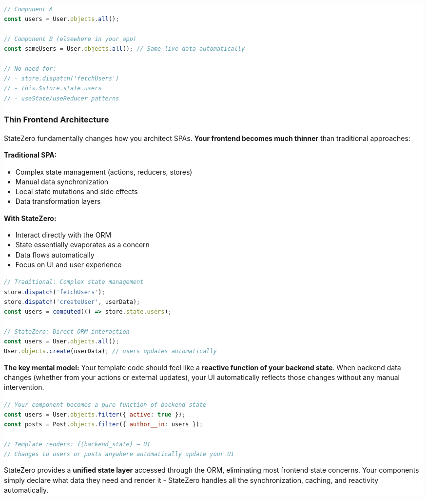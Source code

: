 ```javascript
// Component A
const users = User.objects.all();

// Component B (elsewhere in your app)  
const sameUsers = User.objects.all(); // Same live data automatically

// No need for:
// - store.dispatch('fetchUsers')
// - this.$store.state.users
// - useState/useReducer patterns
```

### Thin Frontend Architecture

StateZero fundamentally changes how you architect SPAs. **Your frontend becomes much thinner** than traditional approaches:

**Traditional SPA:**
- Complex state management (actions, reducers, stores)
- Manual data synchronization
- Local state mutations and side effects
- Data transformation layers

**With StateZero:**
- Interact directly with the ORM
- State essentially evaporates as a concern
- Data flows automatically
- Focus on UI and user experience

```javascript
// Traditional: Complex state management
store.dispatch('fetchUsers');
store.dispatch('createUser', userData);
const users = computed(() => store.state.users);

// StateZero: Direct ORM interaction
const users = User.objects.all();
User.objects.create(userData); // users updates automatically
```

**The key mental model:** Your template code should feel like a **reactive function of your backend state**. When backend data changes (whether from your actions or external updates), your UI automatically reflects those changes without any manual intervention.

```javascript
// Your component becomes a pure function of backend state
const users = User.objects.filter({ active: true });
const posts = Post.objects.filter({ author__in: users });

// Template renders: f(backend_state) → UI
// Changes to users or posts anywhere automatically update your UI
```

StateZero provides a **unified state layer** accessed through the ORM, eliminating most frontend state concerns. Your components simply declare what data they need and render it - StateZero handles all the synchronization, caching, and reactivity automatically.
